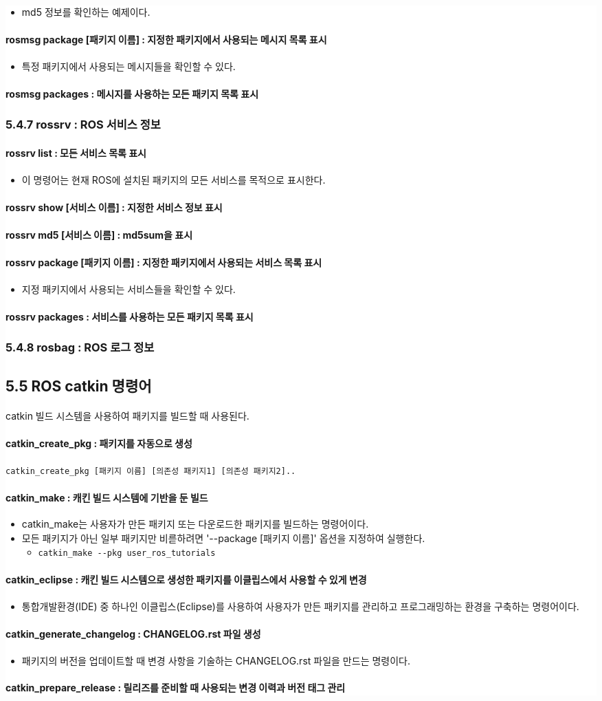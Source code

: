 - md5 정보를 확인하는 예제이다.

#### rosmsg package [패키지 이름] : 지정한 패키지에서 사용되는 메시지 목록 표시

- 특정 패키지에서 사용되는 메시지들을 확인할 수 있다.

#### rosmsg packages : 메시지를 사용하는 모든 패키지 목록 표시



### 5.4.7 rossrv : ROS 서비스 정보

#### rossrv list : 모든 서비스 목록 표시

- 이 명령어는 현재 ROS에 설치된 패키지의 모든 서비스를 목적으로 표시한다.

#### rossrv show [서비스 이름] : 지정한 서비스 정보 표시

#### rossrv md5 [서비스 이름] : md5sum을 표시

#### rossrv package [패키지 이름] : 지정한 패키지에서 사용되는 서비스 목록 표시

- 지정 패키지에서 사용되는 서비스들을 확인할 수 있다.

#### rossrv packages : 서비스를 사용하는 모든 패키지 목록 표시



### 5.4.8 rosbag : ROS 로그 정보



## 5.5 ROS catkin 명령어

catkin 빌드 시스템을 사용하여 패키지를 빌드할 때 사용된다.

#### catkin_create_pkg : 패키지를 자동으로 생성

``catkin_create_pkg [패키지 이름] [의존성 패키지1] [의존성 패키지2]..``

#### catkin_make : 캐킨 빌드 시스템에 기반을 둔 빌드

- catkin_make는 사용자가 만든 패키지 또는 다운로드한 패키지를 빌드하는 명령어이다.
- 모든 패키지가 아닌 일부 패키지만 비륻하려면 '--package [패키지 이름]' 옵션을 지정하여 실행한다.
  - ``catkin_make --pkg user_ros_tutorials``

#### catkin_eclipse : 캐킨 빌드 시스템으로 생성한 패키지를 이클립스에서 사용할 수 있게 변경

- 통합개발환경(IDE) 중 하나인 이클립스(Eclipse)를 사용하여 사용자가 만든 패키지를 관리하고 프로그래밍하는 환경을 구축하는 명령어이다.

#### catkin_generate_changelog : CHANGELOG.rst 파일 생성

- 패키지의 버전을 업데이트할 때 변경 사항을 기술하는 CHANGELOG.rst 파일을 만드는 명령이다.

#### catkin_prepare_release : 릴리즈를 준비할 때 사용되는 변경 이력과 버전 태그 관리
